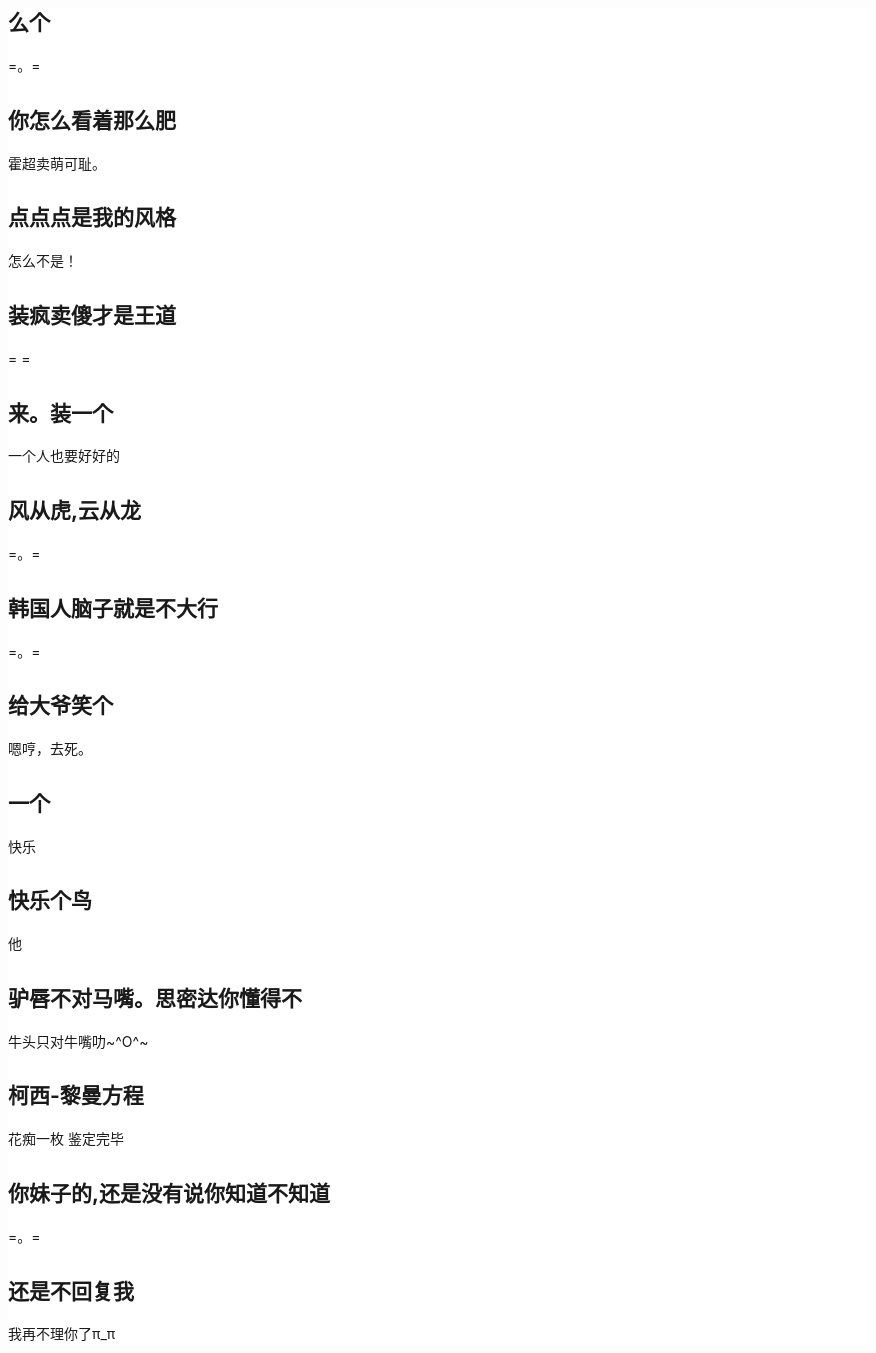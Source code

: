 ## 么个
=。=

## 你怎么看着那么肥
霍超卖萌可耻。

## 点点点是我的风格
怎么不是！

## 装疯卖傻才是王道
= =

## 来。装一个
一个人也要好好的

## 风从虎,云从龙
=。=

## 韩国人脑子就是不大行
=。=

## 给大爷笑个
嗯哼，去死。

## 一个
快乐

## 快乐个鸟
他

## 驴唇不对马嘴。思密达你懂得不
牛头只对牛嘴叻~^O^~

## 柯西-黎曼方程
花痴一枚 鉴定完毕

## 你妹子的,还是没有说你知道不知道
=。=

## 还是不回复我
我再不理你了π_π
